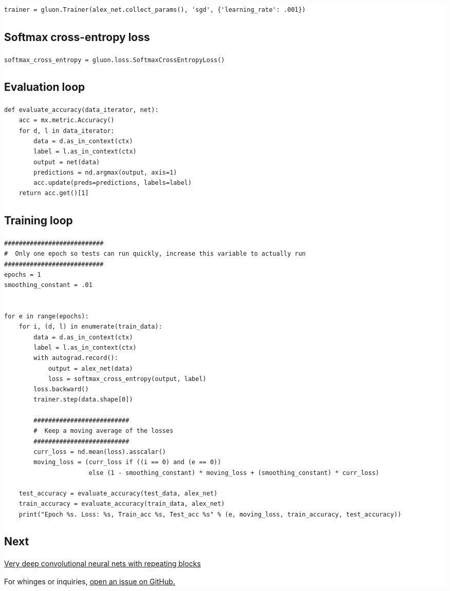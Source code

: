 ```{.python .input}
trainer = gluon.Trainer(alex_net.collect_params(), 'sgd', {'learning_rate': .001})
```

## Softmax cross-entropy loss

```{.python .input}
softmax_cross_entropy = gluon.loss.SoftmaxCrossEntropyLoss()
```

## Evaluation loop

```{.python .input}
def evaluate_accuracy(data_iterator, net):
    acc = mx.metric.Accuracy()
    for d, l in data_iterator:
        data = d.as_in_context(ctx)
        label = l.as_in_context(ctx)
        output = net(data)
        predictions = nd.argmax(output, axis=1)
        acc.update(preds=predictions, labels=label)
    return acc.get()[1]
```

## Training loop

```{.python .input}
###########################
#  Only one epoch so tests can run quickly, increase this variable to actually run
###########################
epochs = 1
smoothing_constant = .01


for e in range(epochs):
    for i, (d, l) in enumerate(train_data):
        data = d.as_in_context(ctx)
        label = l.as_in_context(ctx)
        with autograd.record():
            output = alex_net(data)
            loss = softmax_cross_entropy(output, label)
        loss.backward()
        trainer.step(data.shape[0])

        ##########################
        #  Keep a moving average of the losses
        ##########################
        curr_loss = nd.mean(loss).asscalar()
        moving_loss = (curr_loss if ((i == 0) and (e == 0))
                       else (1 - smoothing_constant) * moving_loss + (smoothing_constant) * curr_loss)

    test_accuracy = evaluate_accuracy(test_data, alex_net)
    train_accuracy = evaluate_accuracy(train_data, alex_net)
    print("Epoch %s. Loss: %s, Train_acc %s, Test_acc %s" % (e, moving_loss, train_accuracy, test_accuracy))
```

## Next
[Very deep convolutional neural nets with repeating blocks](../chapter04_convolutional-neural-networks/very-deep-nets-vgg.ipynb)

For whinges or inquiries, [open an issue on  GitHub.](https://github.com/zackchase/mxnet-the-straight-dope)
